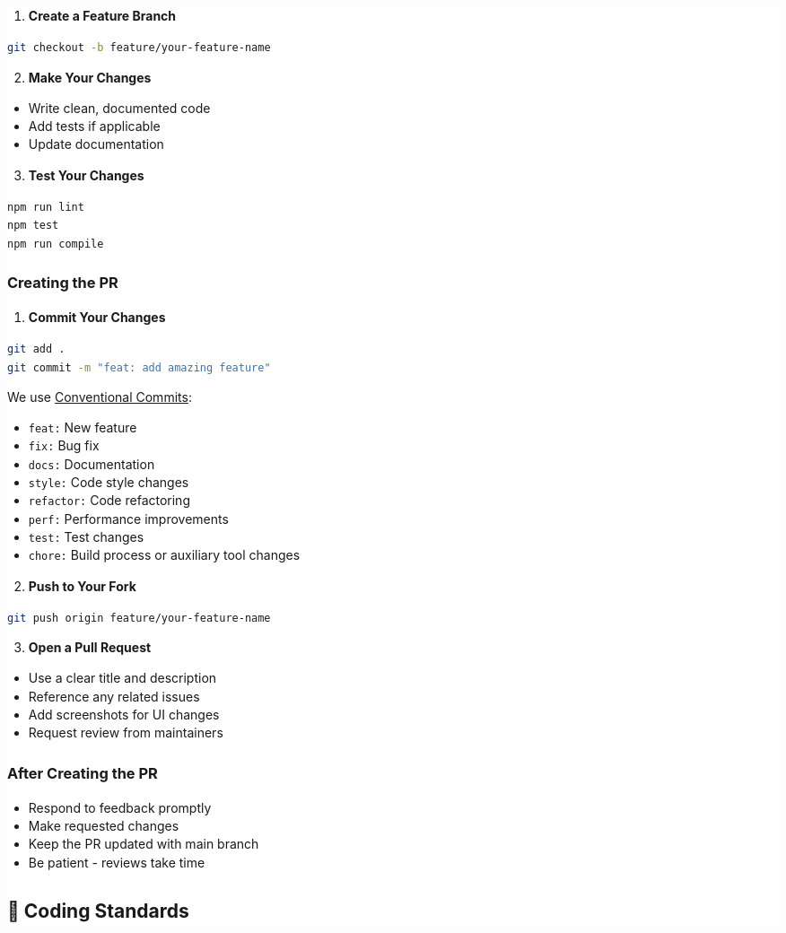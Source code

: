 1. **Create a Feature Branch**
```bash
git checkout -b feature/your-feature-name
```

2. **Make Your Changes**
- Write clean, documented code
- Add tests if applicable
- Update documentation

3. **Test Your Changes**
```bash
npm run lint
npm test
npm run compile
```

### Creating the PR

1. **Commit Your Changes**
```bash
git add .
git commit -m "feat: add amazing feature"
```

We use [Conventional Commits](https://www.conventionalcommits.org/):
- `feat:` New feature
- `fix:` Bug fix
- `docs:` Documentation
- `style:` Code style changes
- `refactor:` Code refactoring
- `perf:` Performance improvements
- `test:` Test changes
- `chore:` Build process or auxiliary tool changes

2. **Push to Your Fork**
```bash
git push origin feature/your-feature-name
```

3. **Open a Pull Request**
- Use a clear title and description
- Reference any related issues
- Add screenshots for UI changes
- Request review from maintainers

### After Creating the PR

- Respond to feedback promptly
- Make requested changes
- Keep the PR updated with main branch
- Be patient - reviews take time

## 📏 Coding Standards
